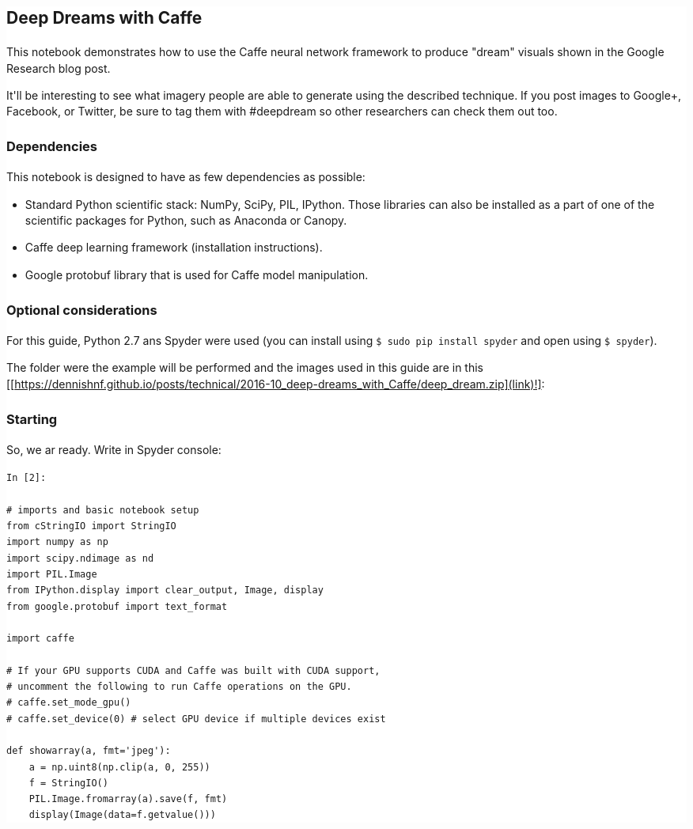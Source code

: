 
## Deep Dreams with Caffe ##

This notebook demonstrates how to use the Caffe neural network framework to produce "dream" visuals shown in the Google Research blog post.

It'll be interesting to see what imagery people are able to generate using the described technique. If you post images to Google+, Facebook, or Twitter, be sure to tag them with #deepdream so other researchers can check them out too.


### Dependencies ###

This notebook is designed to have as few dependencies as possible:

- Standard Python scientific stack: NumPy, SciPy, PIL, IPython. Those libraries can also be installed as a part of one of the scientific packages for Python, such as Anaconda or Canopy.

- Caffe deep learning framework (installation instructions).

- Google protobuf library that is used for Caffe model manipulation.


### Optional considerations ###

For this guide, Python 2.7 ans Spyder were used (you can install using ```$ sudo pip install spyder``` and open using ```$ spyder```).

The folder were the example will be performed and the images used in this guide are in this [[https://dennishnf.github.io/posts/technical/2016-10_deep-dreams_with_Caffe/deep_dream.zip](link)!]:

### Starting ###

So, we ar ready. Write in Spyder console:

```
In [2]:
     
# imports and basic notebook setup
from cStringIO import StringIO
import numpy as np
import scipy.ndimage as nd
import PIL.Image
from IPython.display import clear_output, Image, display
from google.protobuf import text_format
     
import caffe
     
# If your GPU supports CUDA and Caffe was built with CUDA support,
# uncomment the following to run Caffe operations on the GPU.
# caffe.set_mode_gpu()
# caffe.set_device(0) # select GPU device if multiple devices exist
     
def showarray(a, fmt='jpeg'):
    a = np.uint8(np.clip(a, 0, 255))
    f = StringIO()
    PIL.Image.fromarray(a).save(f, fmt)
    display(Image(data=f.getvalue()))
```
